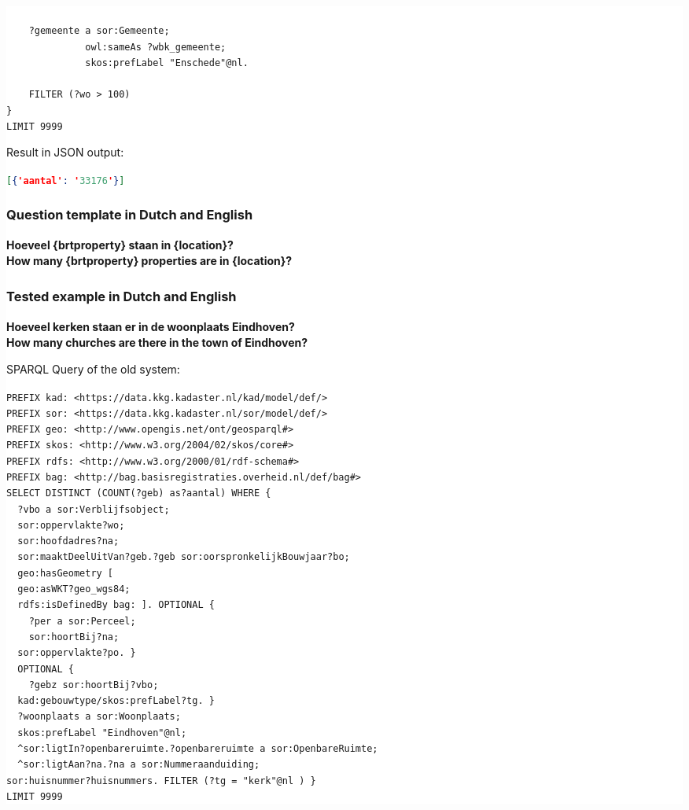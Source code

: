 ```sparql

    ?gemeente a sor:Gemeente;
              owl:sameAs ?wbk_gemeente;
              skos:prefLabel "Enschede"@nl.

    FILTER (?wo > 100)
}
LIMIT 9999
```

Result in JSON output:
```json
[{'aantal': '33176'}]
```


### Question template in Dutch and English
**Hoeveel {brtproperty} staan in {location}?**  
**How many {brtproperty} properties are in {location}?**  

### Tested example in Dutch and English
**Hoeveel kerken staan er in de woonplaats Eindhoven?**  
**How many churches are there in the town of Eindhoven?**  

SPARQL Query of the old system:
```sparql
PREFIX kad: <https://data.kkg.kadaster.nl/kad/model/def/>
PREFIX sor: <https://data.kkg.kadaster.nl/sor/model/def/>
PREFIX geo: <http://www.opengis.net/ont/geosparql#>
PREFIX skos: <http://www.w3.org/2004/02/skos/core#>
PREFIX rdfs: <http://www.w3.org/2000/01/rdf-schema#>
PREFIX bag: <http://bag.basisregistraties.overheid.nl/def/bag#>
SELECT DISTINCT (COUNT(?geb) as?aantal) WHERE {
  ?vbo a sor:Verblijfsobject;
  sor:oppervlakte?wo;
  sor:hoofdadres?na;
  sor:maaktDeelUitVan?geb.?geb sor:oorspronkelijkBouwjaar?bo;
  geo:hasGeometry [
  geo:asWKT?geo_wgs84;
  rdfs:isDefinedBy bag: ]. OPTIONAL {
    ?per a sor:Perceel;
    sor:hoortBij?na;
  sor:oppervlakte?po. }
  OPTIONAL {
    ?gebz sor:hoortBij?vbo;
  kad:gebouwtype/skos:prefLabel?tg. }
  ?woonplaats a sor:Woonplaats;
  skos:prefLabel "Eindhoven"@nl;
  ^sor:ligtIn?openbareruimte.?openbareruimte a sor:OpenbareRuimte;
  ^sor:ligtAan?na.?na a sor:Nummeraanduiding;
sor:huisnummer?huisnummers. FILTER (?tg = "kerk"@nl ) }
LIMIT 9999
```

